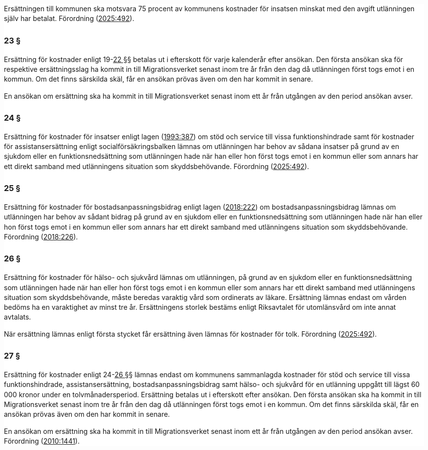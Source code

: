 Ersättningen till kommunen ska motsvara 75 procent av kommunens kostnader för insatsen minskat med den avgift utlänningen själv har betalat. Förordning ([2025:492](https://selex.se/eli/sfs/2025/492)).

### 23 §

Ersättning för kostnader enligt 19-[22 §](#22)§ betalas ut i efterskott för varje kalenderår efter ansökan. Den första ansökan ska för respektive ersättningsslag ha kommit in till Migrationsverket senast inom tre år från den dag då utlänningen först togs emot i en kommun. Om det finns särskilda skäl, får en ansökan prövas även om den har kommit in senare.

En ansökan om ersättning ska ha kommit in till Migrationsverket senast inom ett år från utgången av den period ansökan avser.

### 24 §

Ersättning för kostnader för insatser enligt lagen ([1993:387](https://selex.se/eli/sfs/1993/387)) om stöd och service till vissa funktionshindrade samt för kostnader för assistansersättning enligt socialförsäkringsbalken lämnas om utlänningen har behov av sådana insatser på grund av en sjukdom eller en funktionsnedsättning som utlänningen hade när han eller hon först togs emot i en kommun eller som annars har ett direkt samband med utlänningens situation som skyddsbehövande. Förordning ([2025:492](https://selex.se/eli/sfs/2025/492)).

### 25 §

Ersättning för kostnader för bostadsanpassningsbidrag enligt lagen ([2018:222](https://selex.se/eli/sfs/2018/222)) om bostadsanpassningsbidrag lämnas om utlänningen har behov av sådant bidrag på grund av en sjukdom eller en funktionsnedsättning som utlänningen hade när han eller hon först togs emot i en kommun eller som annars har ett direkt samband med utlänningens situation som skyddsbehövande. Förordning ([2018:226](https://selex.se/eli/sfs/2018/226)).

### 26 §

Ersättning för kostnader för hälso- och sjukvård lämnas om utlänningen, på grund av en sjukdom eller en funktionsnedsättning som utlänningen hade när han eller hon först togs emot i en kommun eller som annars har ett direkt samband med utlänningens situation som skyddsbehövande, måste beredas varaktig vård som ordinerats av läkare. Ersättning lämnas endast om vården bedöms ha en varaktighet av minst tre år. Ersättningens storlek bestäms enligt Riksavtalet för utomlänsvård om inte annat avtalats.

När ersättning lämnas enligt första stycket får ersättning även lämnas för kostnader för tolk. Förordning ([2025:492](https://selex.se/eli/sfs/2025/492)).

### 27 §

Ersättning för kostnader enligt 24-[26 §](#26)§ lämnas endast om kommunens sammanlagda kostnader för stöd och service till vissa funktionshindrade, assistansersättning, bostadsanpassningsbidrag samt hälso- och sjukvård för en utlänning uppgått till lägst 60 000 kronor under en tolvmånadersperiod. Ersättning betalas ut i efterskott efter ansökan. Den första ansökan ska ha kommit in till Migrationsverket senast inom tre år från den dag då utlänningen först togs emot i en kommun. Om det finns särskilda skäl, får en ansökan prövas även om den har kommit in senare.

En ansökan om ersättning ska ha kommit in till Migrationsverket senast inom ett år från utgången av den period ansökan avser. Förordning ([2010:1441](https://selex.se/eli/sfs/2010/1441)).
